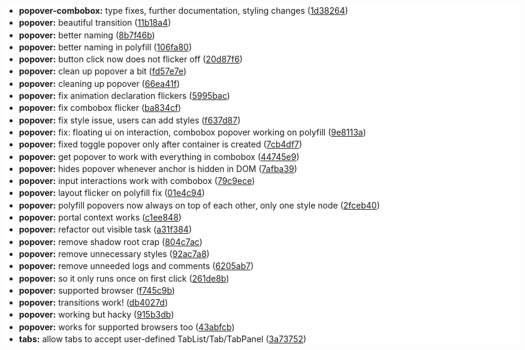 * **popover-combobox:** type fixes, further documentation, styling changes ([1d38264](https://github.com/qwikifiers/qwik-ui/commit/1d38264898ac9e97b773871ef58a1fe7a1220141))
* **popover:** beautiful transition ([11b18a4](https://github.com/qwikifiers/qwik-ui/commit/11b18a4d8c3dd8321fddf60d6f65206c05ee6f96))
* **popover:** better naming ([8b7f46b](https://github.com/qwikifiers/qwik-ui/commit/8b7f46b2efec63497bae64e0baca7e592de50f1d))
* **popover:** better naming in polyfill ([106fa80](https://github.com/qwikifiers/qwik-ui/commit/106fa80942f435d57d3c7bd8cf55e86c5327cc62))
* **popover:** button click now does not flicker off ([20d87f6](https://github.com/qwikifiers/qwik-ui/commit/20d87f6024bc4d690a7b2a522acd244fea96b4ab))
* **popover:** clean up popover a bit ([fd57e7e](https://github.com/qwikifiers/qwik-ui/commit/fd57e7e43f88c5d954ad0332e271c84e14297f09))
* **popover:** cleaning up popover ([66ea41f](https://github.com/qwikifiers/qwik-ui/commit/66ea41f79d92fd9c081c998028d631f7f6078f76))
* **popover:** fix animation declaration flickers ([5995bac](https://github.com/qwikifiers/qwik-ui/commit/5995bac6c58f257797f2bc3647ff1d9d242dbde0))
* **popover:** fix combobox flicker ([ba834cf](https://github.com/qwikifiers/qwik-ui/commit/ba834cf9ed3b61d9bab80353d60bac1e3498a422))
* **popover:** fix style issue, users can add styles ([f637d87](https://github.com/qwikifiers/qwik-ui/commit/f637d8763d57c10e0ff668b3928f8f80d2ffd7ee))
* **popover:** fix: floating ui on interaction, combobox popover working on polyfill ([9e8113a](https://github.com/qwikifiers/qwik-ui/commit/9e8113a424a786c62bef6d268402af3ad632c5eb))
* **popover:** fixed toggle popover only after container is created ([7cb4df7](https://github.com/qwikifiers/qwik-ui/commit/7cb4df7f384cae82cf0714683fc4d67c845de7b6))
* **popover:** get popover to work with everything in combobox ([44745e9](https://github.com/qwikifiers/qwik-ui/commit/44745e964a0698fe360fd2222ea32c22fbeac7d3))
* **popover:** hides popover whenever anchor is hidden in DOM ([7afba39](https://github.com/qwikifiers/qwik-ui/commit/7afba398b50146ec5791efd3bf76262157316ee9))
* **popover:** input interactions work with combobox ([79c9ece](https://github.com/qwikifiers/qwik-ui/commit/79c9ecea77a7b8d9d7b79791fe0c5e31ab093616))
* **popover:** layout flicker on polyfill fix ([01e4c94](https://github.com/qwikifiers/qwik-ui/commit/01e4c94a8b4bfca6ff484a195cf179cd056041e5))
* **popover:** polyfill popovers now always on top of each other, only one style node ([2fceb40](https://github.com/qwikifiers/qwik-ui/commit/2fceb4019d1190ef9cb8d06da6461bb45a3f46cc))
* **popover:** portal context works ([c1ee848](https://github.com/qwikifiers/qwik-ui/commit/c1ee848675df042e31cad3c63e7a4f5cf0a91530))
* **popover:** refactor out visible task ([a31f384](https://github.com/qwikifiers/qwik-ui/commit/a31f384a93ea2b611f4ff0674681b0a9385e761c))
* **popover:** remove shadow root crap ([804c7ac](https://github.com/qwikifiers/qwik-ui/commit/804c7acef5644eba71848f7471de8217f5281ab8))
* **popover:** remove unnecessary styles ([92ac7a8](https://github.com/qwikifiers/qwik-ui/commit/92ac7a8e6eb73c50f79ec866382535b2f31c6173))
* **popover:** remove unneeded logs and comments ([6205ab7](https://github.com/qwikifiers/qwik-ui/commit/6205ab7a91a64052f59cd7cd9b8303cc787f200f))
* **popover:** so it only runs once on first click ([261de8b](https://github.com/qwikifiers/qwik-ui/commit/261de8b8a0b5b1b8ff6963fc19be392d012aa63c))
* **popover:** supported browser ([f745c9b](https://github.com/qwikifiers/qwik-ui/commit/f745c9b84fdaffc58347c996635d06ea80d34e93))
* **popover:** transitions work! ([db4027d](https://github.com/qwikifiers/qwik-ui/commit/db4027d4fd891e51b6620b8ab71fc2cd01a55b1b))
* **popover:** working but hacky ([915b3db](https://github.com/qwikifiers/qwik-ui/commit/915b3db656dd34557e710f6f4a8409368239258c))
* **popover:** works for supported browsers too ([43abfcb](https://github.com/qwikifiers/qwik-ui/commit/43abfcbcca1701f5e2b575abe2dfc7195d56e1f9))
* **tabs:** allow tabs to accept user-defined TabList/Tab/TabPanel ([3a73752](https://github.com/qwikifiers/qwik-ui/commit/3a737528bc32ac2ca2bbc9a4ec9924d335c439ce))
